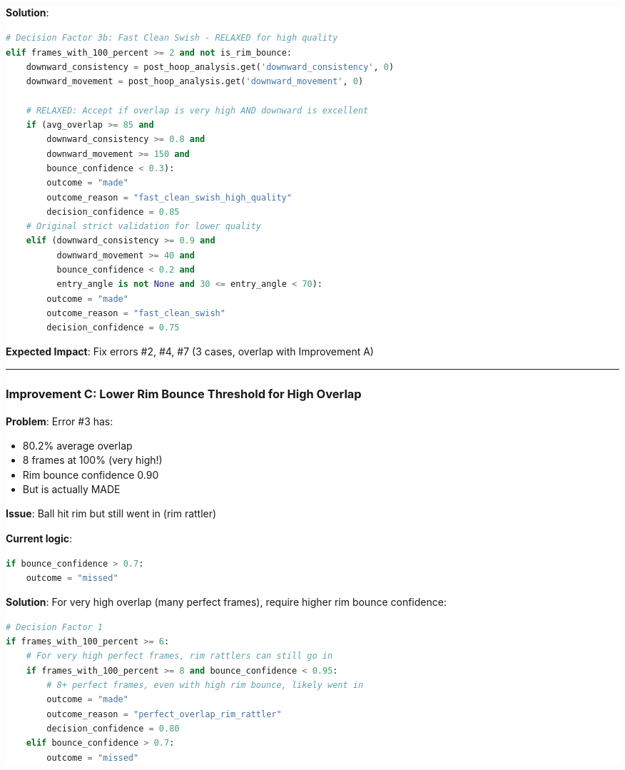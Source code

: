 **Solution**:
```python
# Decision Factor 3b: Fast Clean Swish - RELAXED for high quality
elif frames_with_100_percent >= 2 and not is_rim_bounce:
    downward_consistency = post_hoop_analysis.get('downward_consistency', 0)
    downward_movement = post_hoop_analysis.get('downward_movement', 0)
    
    # RELAXED: Accept if overlap is very high AND downward is excellent
    if (avg_overlap >= 85 and 
        downward_consistency >= 0.8 and 
        downward_movement >= 150 and
        bounce_confidence < 0.3):
        outcome = "made"
        outcome_reason = "fast_clean_swish_high_quality"
        decision_confidence = 0.85
    # Original strict validation for lower quality
    elif (downward_consistency >= 0.9 and 
          downward_movement >= 40 and 
          bounce_confidence < 0.2 and
          entry_angle is not None and 30 <= entry_angle < 70):
        outcome = "made"
        outcome_reason = "fast_clean_swish"
        decision_confidence = 0.75
```

**Expected Impact**: Fix errors #2, #4, #7 (3 cases, overlap with Improvement A)

---

### **Improvement C: Lower Rim Bounce Threshold for High Overlap**

**Problem**: Error #3 has:
- 80.2% average overlap
- 8 frames at 100% (very high!)
- Rim bounce confidence 0.90
- But is actually MADE

**Issue**: Ball hit rim but still went in (rim rattler)

**Current logic**:
```python
if bounce_confidence > 0.7:
    outcome = "missed"
```

**Solution**: For very high overlap (many perfect frames), require higher rim bounce confidence:
```python
# Decision Factor 1
if frames_with_100_percent >= 6:
    # For very high perfect frames, rim rattlers can still go in
    if frames_with_100_percent >= 8 and bounce_confidence < 0.95:
        # 8+ perfect frames, even with high rim bounce, likely went in
        outcome = "made"
        outcome_reason = "perfect_overlap_rim_rattler"
        decision_confidence = 0.80
    elif bounce_confidence > 0.7:
        outcome = "missed"
```
